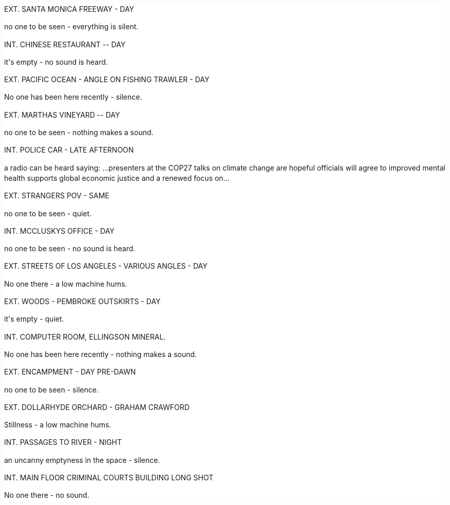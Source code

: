 
EXT. SANTA MONICA FREEWAY - DAY

no one to be seen - everything is silent.


INT. CHINESE RESTAURANT -- DAY

it's empty - no sound is heard.


EXT. PACIFIC OCEAN - ANGLE ON FISHING TRAWLER - DAY

No one has been here recently - silence.


EXT. MARTHAS VINEYARD -- DAY

no one to be seen - nothing makes a sound.


INT. POLICE CAR - LATE AFTERNOON

a radio can be heard saying: ...presenters at the COP27 talks on climate change are hopeful officials will agree to improved mental health supports global economic justice and a renewed focus on...


EXT. STRANGERS POV - SAME

no one to be seen - quiet.


INT. MCCLUSKYS OFFICE - DAY

no one to be seen - no sound is heard.


EXT. STREETS OF LOS ANGELES - VARIOUS ANGLES - DAY

No one there - a low machine hums.


EXT. WOODS - PEMBROKE OUTSKIRTS - DAY

it's empty - quiet.


INT. COMPUTER ROOM, ELLINGSON MINERAL.

No one has been here recently - nothing makes a sound.


EXT. ENCAMPMENT - DAY PRE-DAWN

no one to be seen - silence.


EXT. DOLLARHYDE ORCHARD - GRAHAM  CRAWFORD

Stillness - a low machine hums.


INT. PASSAGES TO RIVER - NIGHT

an uncanny emptyness in the space - silence.


INT. MAIN FLOOR CRIMINAL COURTS BUILDING LONG SHOT

No one there - no sound.
